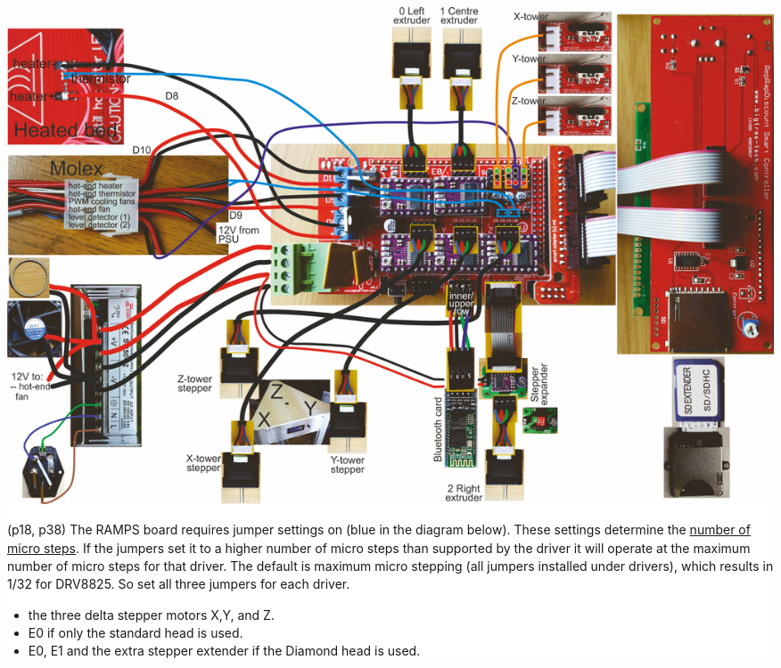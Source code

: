 <img src="images/Trium-wiring.jpg">

(p18, p38) The RAMPS board requires jumper settings on (blue in the diagram below).  These settings determine the [number of micro steps](http://reprap.org/wiki/RAMPS_1.4). If the jumpers set it to a higher number of micro steps than supported by the driver it will operate at the maximum number of micro steps for that driver. The default is maximum micro stepping (all jumpers installed under drivers), which results in 1/32 for DRV8825. So set all three jumpers for each driver.
- the three delta stepper motors X,Y, and Z.
- E0 if only the standard head is used.
- E0, E1 and the extra stepper extender if the Diamond head is used.
